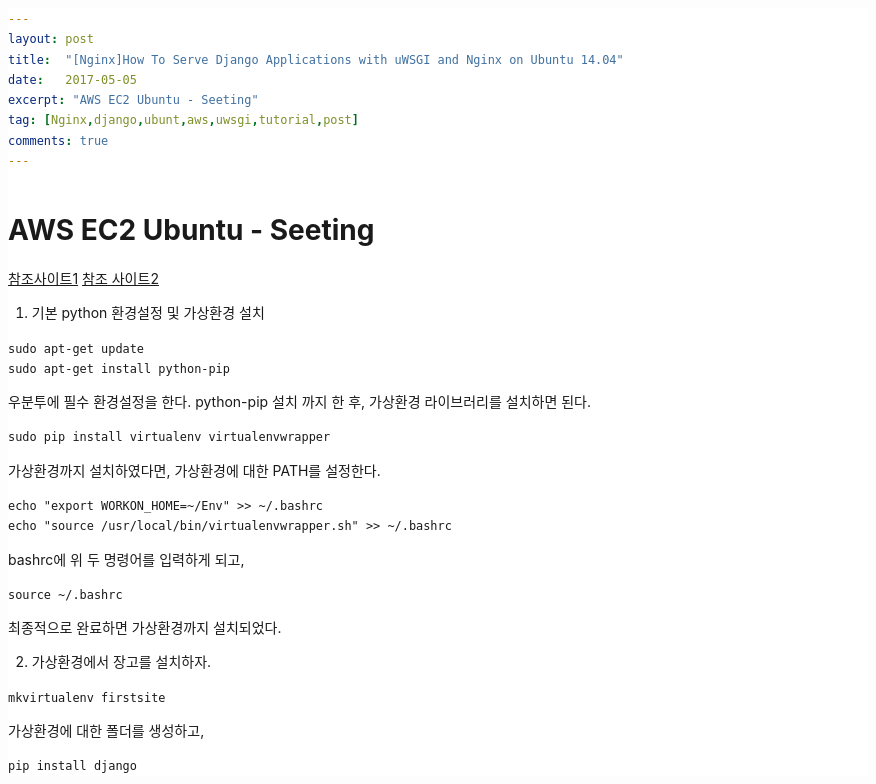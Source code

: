 ```yaml
---
layout: post
title:  "[Nginx]How To Serve Django Applications with uWSGI and Nginx on Ubuntu 14.04"
date:   2017-05-05
excerpt: "AWS EC2 Ubuntu - Seeting"
tag: [Nginx,django,ubunt,aws,uwsgi,tutorial,post]
comments: true
---
```


# AWS EC2 Ubuntu - Seeting

[참조사이트1](https://www.digitalocean.com/community/tutorials/how-to-serve-django-applications-with-uwsgi-and-nginx-on-ubuntu-14-04)
[참조 사이트2](http://codingdojang.com/scode/364)



1) 기본 python 환경설정 및 가상환경 설치

```
sudo apt-get update
sudo apt-get install python-pip
```


우분투에 필수 환경설정을 한다. python-pip 설치 까지 한 후, 가상환경 라이브러리를 설치하면 된다.


```
sudo pip install virtualenv virtualenvwrapper
```

가상환경까지 설치하였다면, 가상환경에 대한 PATH를 설정한다.


```
echo "export WORKON_HOME=~/Env" >> ~/.bashrc
echo "source /usr/local/bin/virtualenvwrapper.sh" >> ~/.bashrc
```

bashrc에 위 두 명령어를 입력하게 되고,

```
source ~/.bashrc
```

최종적으로 완료하면 가상환경까지 설치되었다.


2) 가상환경에서 장고를 설치하자.

```
mkvirtualenv firstsite
```

가상환경에 대한 폴더를 생성하고,


```
pip install django
```
